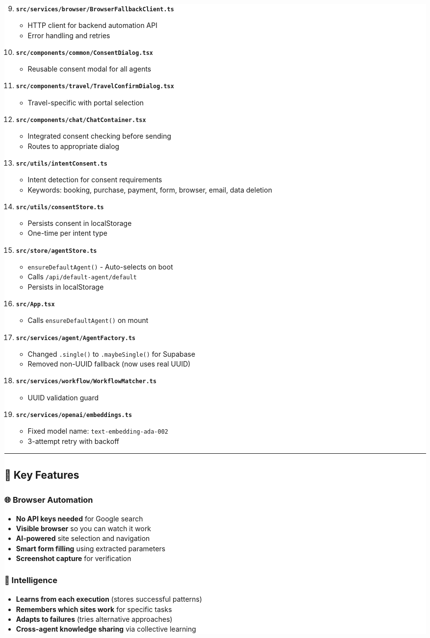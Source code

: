 9. **`src/services/browser/BrowserFallbackClient.ts`**
   - HTTP client for backend automation API
   - Error handling and retries

10. **`src/components/common/ConsentDialog.tsx`**
    - Reusable consent modal for all agents

11. **`src/components/travel/TravelConfirmDialog.tsx`**
    - Travel-specific with portal selection

12. **`src/components/chat/ChatContainer.tsx`**
    - Integrated consent checking before sending
    - Routes to appropriate dialog

13. **`src/utils/intentConsent.ts`**
    - Intent detection for consent requirements
    - Keywords: booking, purchase, payment, form, browser, email, data deletion

14. **`src/utils/consentStore.ts`**
    - Persists consent in localStorage
    - One-time per intent type

15. **`src/store/agentStore.ts`**
    - `ensureDefaultAgent()` - Auto-selects on boot
    - Calls `/api/default-agent/default`
    - Persists in localStorage

16. **`src/App.tsx`**
    - Calls `ensureDefaultAgent()` on mount

17. **`src/services/agent/AgentFactory.ts`**
    - Changed `.single()` to `.maybeSingle()` for Supabase
    - Removed non-UUID fallback (now uses real UUID)

18. **`src/services/workflow/WorkflowMatcher.ts`**
    - UUID validation guard

19. **`src/services/openai/embeddings.ts`**
    - Fixed model name: `text-embedding-ada-002`
    - 3-attempt retry with backoff

---

## 🔑 **Key Features**

### 🌐 Browser Automation
- **No API keys needed** for Google search
- **Visible browser** so you can watch it work
- **AI-powered** site selection and navigation
- **Smart form filling** using extracted parameters
- **Screenshot capture** for verification

### 🧠 Intelligence
- **Learns from each execution** (stores successful patterns)
- **Remembers which sites work** for specific tasks
- **Adapts to failures** (tries alternative approaches)
- **Cross-agent knowledge sharing** via collective learning
